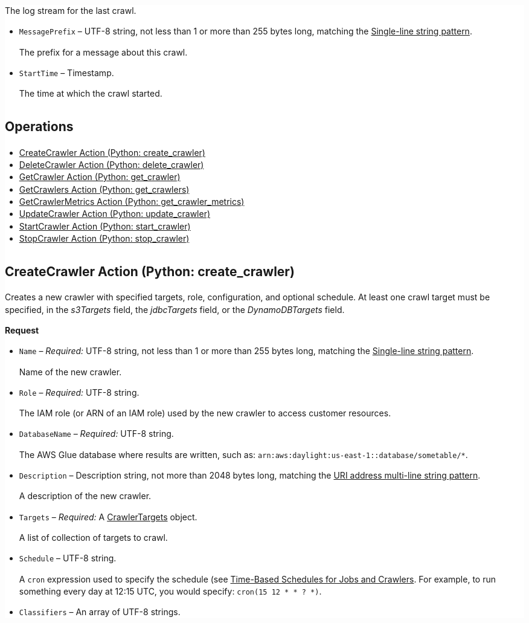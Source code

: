   The log stream for the last crawl\.
+ `MessagePrefix` – UTF\-8 string, not less than 1 or more than 255 bytes long, matching the [Single-line string pattern](aws-glue-api-common.md#aws-glue-api-regex-oneLine)\.

  The prefix for a message about this crawl\.
+ `StartTime` – Timestamp\.

  The time at which the crawl started\.

## Operations<a name="aws-glue-api-crawler-crawling-actions"></a>
+ [CreateCrawler Action \(Python: create\_crawler\)](#aws-glue-api-crawler-crawling-CreateCrawler)
+ [DeleteCrawler Action \(Python: delete\_crawler\)](#aws-glue-api-crawler-crawling-DeleteCrawler)
+ [GetCrawler Action \(Python: get\_crawler\)](#aws-glue-api-crawler-crawling-GetCrawler)
+ [GetCrawlers Action \(Python: get\_crawlers\)](#aws-glue-api-crawler-crawling-GetCrawlers)
+ [GetCrawlerMetrics Action \(Python: get\_crawler\_metrics\)](#aws-glue-api-crawler-crawling-GetCrawlerMetrics)
+ [UpdateCrawler Action \(Python: update\_crawler\)](#aws-glue-api-crawler-crawling-UpdateCrawler)
+ [StartCrawler Action \(Python: start\_crawler\)](#aws-glue-api-crawler-crawling-StartCrawler)
+ [StopCrawler Action \(Python: stop\_crawler\)](#aws-glue-api-crawler-crawling-StopCrawler)

## CreateCrawler Action \(Python: create\_crawler\)<a name="aws-glue-api-crawler-crawling-CreateCrawler"></a>

Creates a new crawler with specified targets, role, configuration, and optional schedule\. At least one crawl target must be specified, in the *s3Targets* field, the *jdbcTargets* field, or the *DynamoDBTargets* field\.

**Request**
+ `Name` – *Required:* UTF\-8 string, not less than 1 or more than 255 bytes long, matching the [Single-line string pattern](aws-glue-api-common.md#aws-glue-api-regex-oneLine)\.

  Name of the new crawler\.
+ `Role` – *Required:* UTF\-8 string\.

  The IAM role \(or ARN of an IAM role\) used by the new crawler to access customer resources\.
+ `DatabaseName` – *Required:* UTF\-8 string\.

  The AWS Glue database where results are written, such as: `arn:aws:daylight:us-east-1::database/sometable/*`\.
+ `Description` – Description string, not more than 2048 bytes long, matching the [URI address multi-line string pattern](aws-glue-api-common.md#aws-glue-api-regex-uri)\.

  A description of the new crawler\.
+ `Targets` – *Required:* A [CrawlerTargets](#aws-glue-api-crawler-crawling-CrawlerTargets) object\.

  A list of collection of targets to crawl\.
+ `Schedule` – UTF\-8 string\.

  A `cron` expression used to specify the schedule \(see [Time\-Based Schedules for Jobs and Crawlers](http://docs.aws.amazon.com/glue/latest/dg/monitor-data-warehouse-schedule.html)\. For example, to run something every day at 12:15 UTC, you would specify: `cron(15 12 * * ? *)`\.
+ `Classifiers` – An array of UTF\-8 strings\.
